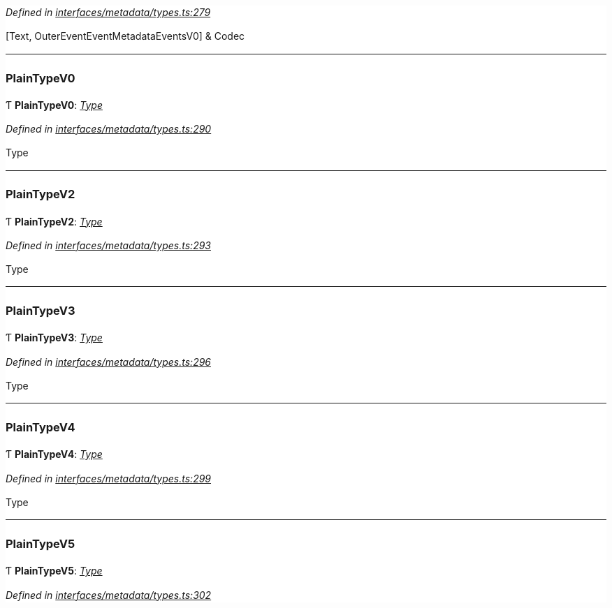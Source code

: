 *Defined in [interfaces/metadata/types.ts:279](https://github.com/polkadot-js/api/blob/134c4b6/packages/types/src/interfaces/metadata/types.ts#L279)*

[Text, OuterEventEventMetadataEventsV0] & Codec

___

###  PlainTypeV0

Ƭ **PlainTypeV0**: *[Type](../classes/_primitive_type_.type.md)*

*Defined in [interfaces/metadata/types.ts:290](https://github.com/polkadot-js/api/blob/134c4b6/packages/types/src/interfaces/metadata/types.ts#L290)*

Type

___

###  PlainTypeV2

Ƭ **PlainTypeV2**: *[Type](../classes/_primitive_type_.type.md)*

*Defined in [interfaces/metadata/types.ts:293](https://github.com/polkadot-js/api/blob/134c4b6/packages/types/src/interfaces/metadata/types.ts#L293)*

Type

___

###  PlainTypeV3

Ƭ **PlainTypeV3**: *[Type](../classes/_primitive_type_.type.md)*

*Defined in [interfaces/metadata/types.ts:296](https://github.com/polkadot-js/api/blob/134c4b6/packages/types/src/interfaces/metadata/types.ts#L296)*

Type

___

###  PlainTypeV4

Ƭ **PlainTypeV4**: *[Type](../classes/_primitive_type_.type.md)*

*Defined in [interfaces/metadata/types.ts:299](https://github.com/polkadot-js/api/blob/134c4b6/packages/types/src/interfaces/metadata/types.ts#L299)*

Type

___

###  PlainTypeV5

Ƭ **PlainTypeV5**: *[Type](../classes/_primitive_type_.type.md)*

*Defined in [interfaces/metadata/types.ts:302](https://github.com/polkadot-js/api/blob/134c4b6/packages/types/src/interfaces/metadata/types.ts#L302)*
